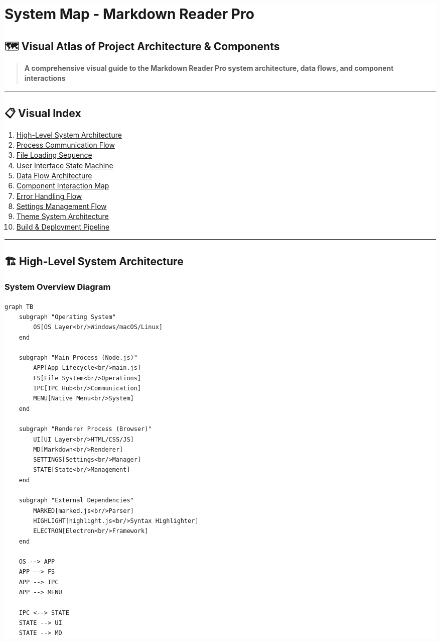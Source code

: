 # System Map - Markdown Reader Pro

## 🗺️ Visual Atlas of Project Architecture & Components

> **A comprehensive visual guide to the Markdown Reader Pro system architecture, data flows, and component interactions**

---

## 📋 Visual Index

1. [High-Level System Architecture](#high-level-system-architecture)
2. [Process Communication Flow](#process-communication-flow)
3. [File Loading Sequence](#file-loading-sequence)
4. [User Interface State Machine](#user-interface-state-machine)
5. [Data Flow Architecture](#data-flow-architecture)
6. [Component Interaction Map](#component-interaction-map)
7. [Error Handling Flow](#error-handling-flow)
8. [Settings Management Flow](#settings-management-flow)
9. [Theme System Architecture](#theme-system-architecture)
10. [Build & Deployment Pipeline](#build--deployment-pipeline)

---

## 🏗️ High-Level System Architecture

### System Overview Diagram

```mermaid
graph TB
    subgraph "Operating System"
        OS[OS Layer<br/>Windows/macOS/Linux]
    end

    subgraph "Main Process (Node.js)"
        APP[App Lifecycle<br/>main.js]
        FS[File System<br/>Operations]
        IPC[IPC Hub<br/>Communication]
        MENU[Native Menu<br/>System]
    end

    subgraph "Renderer Process (Browser)"
        UI[UI Layer<br/>HTML/CSS/JS]
        MD[Markdown<br/>Renderer]
        SETTINGS[Settings<br/>Manager]
        STATE[State<br/>Management]
    end

    subgraph "External Dependencies"
        MARKED[marked.js<br/>Parser]
        HIGHLIGHT[highlight.js<br/>Syntax Highlighter]
        ELECTRON[Electron<br/>Framework]
    end

    OS --> APP
    APP --> FS
    APP --> IPC
    APP --> MENU

    IPC <--> STATE
    STATE --> UI
    STATE --> MD
```